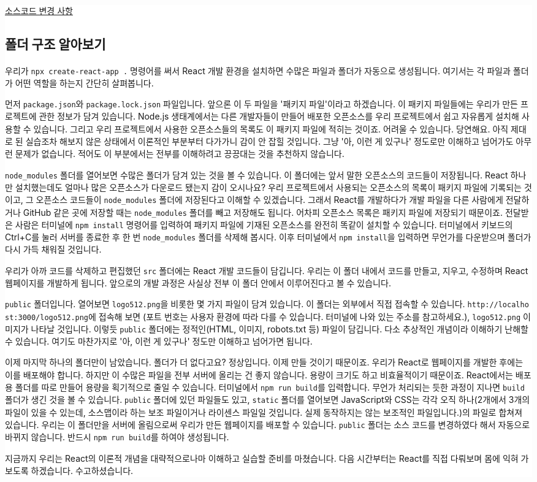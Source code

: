[소스코드 변경 사항](https://github.com/mjun0328-study/Course_React/commit/202d9f6e9a23a21ed8796917bc0f8fa89d0f2268)

## 폴더 구조 알아보기

우리가 `npx create-react-app .` 명령어를 써서 React 개발 환경을 설치하면 수많은 파일과 폴더가 자동으로 생성됩니다. 여기서는 각 파일과 폴더가 어떤 역할을 하는지 간단히 살펴봅니다.

먼저 `package.json`와 `package.lock.json` 파일입니다. 앞으론 이 두 파일을 '패키지 파일'이라고 하겠습니다. 이 패키지 파일들에는 우리가 만든 프로젝트에 관한 정보가 담겨 있습니다. Node.js 생태계에서는 다른 개발자들이 만들어 배포한 오픈소스를 우리 프로젝트에서 쉽고 자유롭게 설치해 사용할 수 있습니다. 그리고 우리 프로젝트에서 사용한 오픈소스들의 목록도 이 패키지 파일에 적히는 것이죠. 어려울 수 있습니다. 당연해요. 아직 제대로 된 실습조차 해보지 않은 상태에서 이론적인 부분부터 다가가니 감이 안 잡힐 것입니다. 그냥 '아, 이런 게 있구나' 정도로만 이해하고 넘어가도 아무런 문제가 없습니다. 적어도 이 부분에서는 전부를 이해하려고 끙끙대는 것을 추천하지 않습니다.

`node_modules` 폴더를 열어보면 수많은 폴더가 담겨 있는 것을 볼 수 있습니다. 이 폴더에는 앞서 말한 오픈소스의 코드들이 저장됩니다. React 하나만 설치했는데도 얼마나 많은 오픈소스가 다운로드 됐는지 감이 오시나요? 우리 프로젝트에서 사용되는 오픈소스의 목록이 패키지 파일에 기록되는 것이고, 그 오픈소스 코드들이 `node_modules` 폴더에 저장된다고 이해할 수 있겠습니다. 그래서 React를 개발하다가 개발 파일을 다른 사람에게 전달하거나 GitHub 같은 곳에 저장할 때는 `node_modules` 폴더를 빼고 저장해도 됩니다. 어차피 오픈소스 목록은 패키지 파일에 저장되기 때문이죠. 전달받은 사람은 터미널에 `npm install` 명령어를 입력하여 패키지 파일에 기재된 오픈소스를 완전히 똑같이 설치할 수 있습니다. 터미널에서 키보드의 Ctrl+C를 눌러 서버를 종료한 후 한 번 `node_modules` 폴더를 삭제해 봅시다. 이후 터미널에서 `npm install`을 입력하면 무언가를 다운받으며 폴더가 다시 가득 채워질 것입니다.

우리가 아까 코드를 삭제하고 편집했던 `src` 폴더에는 React 개발 코드들이 담깁니다. 우리는 이 폴더 내에서 코드를 만들고, 지우고, 수정하며 React 웹페이지를 개발하게 됩니다. 앞으로의 개발 과정은 사실상 전부 이 폴더 안에서 이루어진다고 볼 수 있습니다.

`public` 폴더입니다. 열어보면 `logo512.png`을 비롯한 몇 가지 파일이 담겨 있습니다. 이 폴더는 외부에서 직접 접속할 수 있습니다. `http://localhost:3000/logo512.png`에 접속해 보면 (포트 번호는 사용자 환경에 따라 다를 수 있습니다. 터미널에 나와 있는 주소를 참고하세요.), `logo512.png` 이미지가 나타날 것입니다. 이렇듯
`public` 폴더에는 정적인(HTML, 이미지, robots.txt 등) 파일이 담깁니다. 다소 추상적인 개념이라 이해하기 난해할 수 있습니다. 여기도 마찬가지로 '아, 이런 게 있구나' 정도만 이해하고 넘어가면 됩니다.

이제 마지막 하나의 폴더만이 남았습니다. 폴더가 더 없다고요? 정상입니다. 이제 만들 것이기 때문이죠. 우리가 React로 웹페이지를 개발한 후에는 이를 배포해야 합니다. 하지만 이 수많은 파일을 전부 서버에 올리는 건 좋지 않습니다. 용량이 크기도 하고 비효율적이기 때문이죠. React에서는 배포용 폴더를 따로 만들어 용량을 획기적으로 줄일 수 있습니다. 터미널에서 `npm run build`를 입력합니다. 무언가 처리되는 듯한 과정이 지나면 `build` 폴더가 생긴 것을 볼 수 있습니다. `public` 폴더에 있던 파일들도 있고, `static` 폴더를 열어보면 JavaScript와 CSS는 각각 오직 하나(2개에서 3개의 파일이 있을 수 있는데, 소스맵이라 하는 보조 파일이거나 라이센스 파일일 것입니다. 실제 동작하지는 않는 보조적인 파일입니다.)의 파일로 합쳐져 있습니다. 우리는 이 폴더만을 서버에 올림으로써 우리가 만든 웹페이지를 배포할 수 있습니다. `public` 폴더는 소스 코드를 변경하였다 해서 자동으로 바뀌지 않습니다. 반드시 `npm run build`를 하여야 생성됩니다.

지금까지 우리는 React의 이론적 개념을 대략적으로나마 이해하고 실습할 준비를 마쳤습니다. 다음 시간부터는 React를 직접 다뤄보며 몸에 익혀 가보도록 하겠습니다. 수고하셨습니다.
